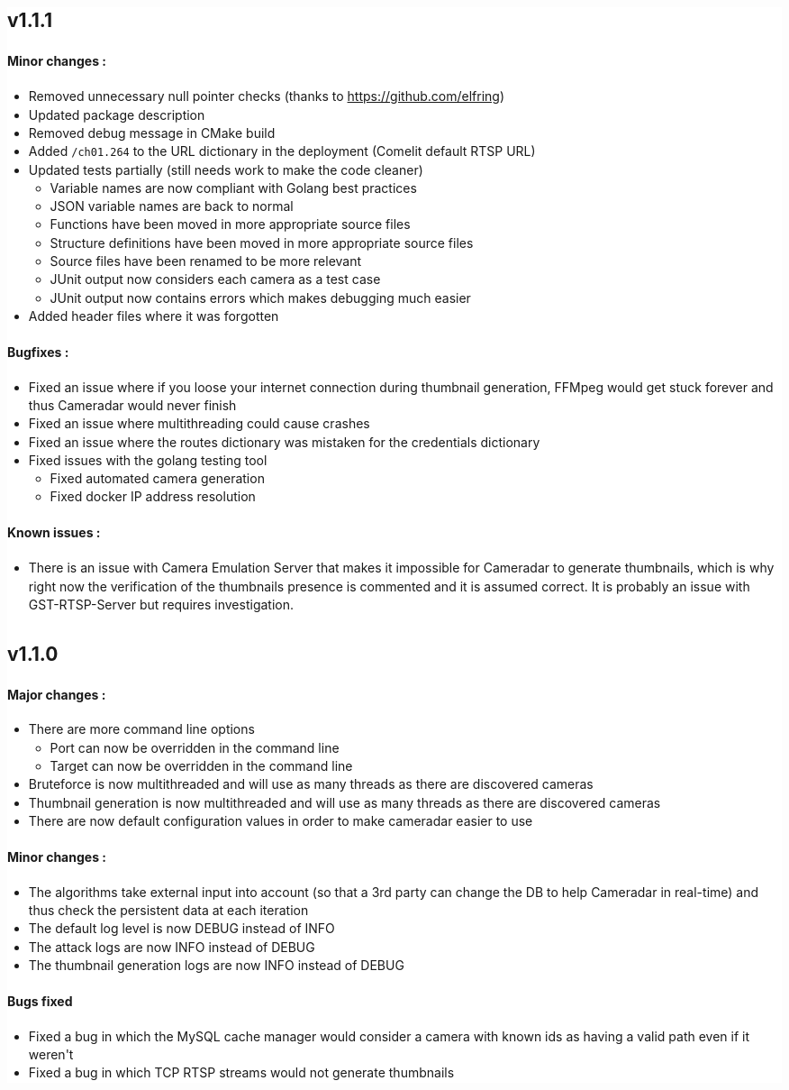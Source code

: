 ## v1.1.1

#### Minor changes :
* Removed unnecessary null pointer checks (thanks to https://github.com/elfring)
* Updated package description
* Removed debug message in CMake build
* Added `/ch01.264` to the URL dictionary in the deployment (Comelit default RTSP URL)
* Updated tests partially (still needs work to make the code cleaner)
  * Variable names are now compliant with Golang best practices
  * JSON variable names are back to normal
  * Functions have been moved in more appropriate source files
  * Structure definitions have been moved in more appropriate source files
  * Source files have been renamed to be more relevant
  * JUnit output now considers each camera as a test case
  * JUnit output now contains errors which makes debugging much easier
* Added header files where it was forgotten

#### Bugfixes :
* Fixed an issue where if you loose your internet connection during thumbnail generation, FFMpeg would get stuck forever and thus Cameradar would never finish
* Fixed an issue where multithreading could cause crashes
* Fixed an issue where the routes dictionary was mistaken for the credentials dictionary
* Fixed issues with the golang testing tool
  * Fixed automated camera generation
  * Fixed docker IP address resolution

#### Known issues :
* There is an issue with Camera Emulation Server that makes it impossible for Cameradar to generate thumbnails, which is why right now the verification of the thumbnails presence is commented and it is assumed correct. It is probably an issue with GST-RTSP-Server but requires investigation.

## v1.1.0

#### Major changes :
* There are more command line options
  * Port can now be overridden in the command line
  * Target can now be overridden in the command line
* Bruteforce is now multithreaded and will use as many threads as there are discovered cameras
* Thumbnail generation is now multithreaded and will use as many threads as there are discovered cameras
* There are now default configuration values in order to make cameradar easier to use

#### Minor changes :
* The algorithms take external input into account (so that a 3rd party can change the DB to help Cameradar in real-time) and thus check the persistent data at each iteration
* The default log level is now DEBUG instead of INFO
* The attack logs are now INFO instead of DEBUG
* The thumbnail generation logs are now INFO instead of DEBUG

#### Bugs fixed
* Fixed a bug in which the MySQL cache manager would consider a camera with known ids as having a valid path even if it weren't
* Fixed a bug in which TCP RTSP streams would not generate thumbnails
